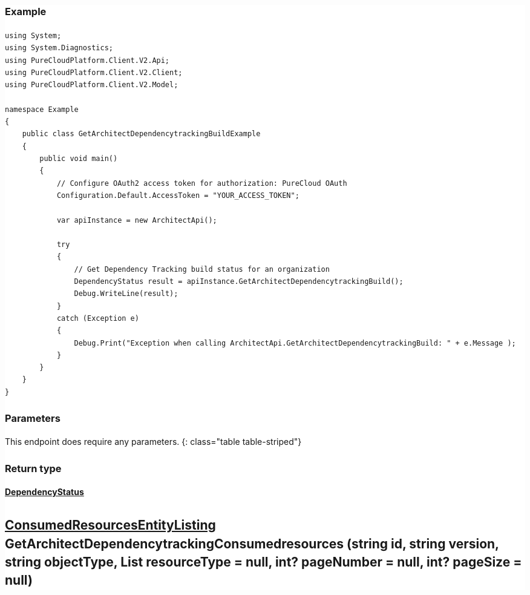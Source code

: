 ### Example
```{"language":"csharp"}
using System;
using System.Diagnostics;
using PureCloudPlatform.Client.V2.Api;
using PureCloudPlatform.Client.V2.Client;
using PureCloudPlatform.Client.V2.Model;

namespace Example
{
    public class GetArchitectDependencytrackingBuildExample
    {
        public void main()
        { 
            // Configure OAuth2 access token for authorization: PureCloud OAuth
            Configuration.Default.AccessToken = "YOUR_ACCESS_TOKEN";

            var apiInstance = new ArchitectApi();

            try
            { 
                // Get Dependency Tracking build status for an organization
                DependencyStatus result = apiInstance.GetArchitectDependencytrackingBuild();
                Debug.WriteLine(result);
            }
            catch (Exception e)
            {
                Debug.Print("Exception when calling ArchitectApi.GetArchitectDependencytrackingBuild: " + e.Message );
            }
        }
    }
}
```

### Parameters
This endpoint does require any parameters.
{: class="table table-striped"}

### Return type

[**DependencyStatus**](DependencyStatus.html)

<a name="getarchitectdependencytrackingconsumedresources"></a>

## [**ConsumedResourcesEntityListing**](ConsumedResourcesEntityListing.html) GetArchitectDependencytrackingConsumedresources (string id, string version, string objectType, List<string> resourceType = null, int? pageNumber = null, int? pageSize = null)
